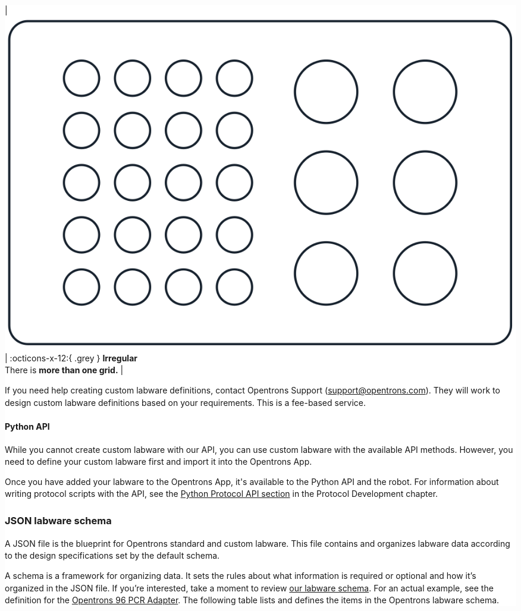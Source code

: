 | ![Labware with a 4-by-5 grid of wells and another 2-by-3 grid of wells.](images/labware-layout-irregular-multiple-grids.svg "Regular labware layout") | :octicons-x-12:{ .grey } **Irregular** <br />There is **more than one grid.** |

If you need help creating custom labware definitions, contact Opentrons Support (<support@opentrons.com>). They will work to design custom labware definitions based on your requirements. This is a fee-based service.

#### Python API 

While you cannot create custom labware with our API, you can use custom labware with the available API methods. However, you need to define your custom labware first and import it into the Opentrons App. 

Once you have added your labware to the Opentrons App, it's available to the Python API and the robot. For information about writing protocol scripts with the API, see the [Python Protocol API section](protocol-development.md#python-protocol-api) in the Protocol Development chapter. 

### JSON labware schema 

A JSON file is the blueprint for Opentrons standard and custom labware. This file contains and organizes labware data according to the design specifications set by the default schema. 

A schema is a framework for organizing data. It sets the rules about what information is required or optional and how it’s organized in the JSON file. If you’re interested, take a moment to review [our labware schema](https://github.com/Opentrons/opentrons/blob/edge/shared-data/labware/schemas). For an actual example, see the definition for the [Opentrons 96 PCR Adapter](https://github.com/Opentrons/opentrons/blob/edge/shared-data/labware/definitions/2/opentrons_96_pcr_adapter/1.json). The following table lists and defines the items in the Opentrons labware schema.
